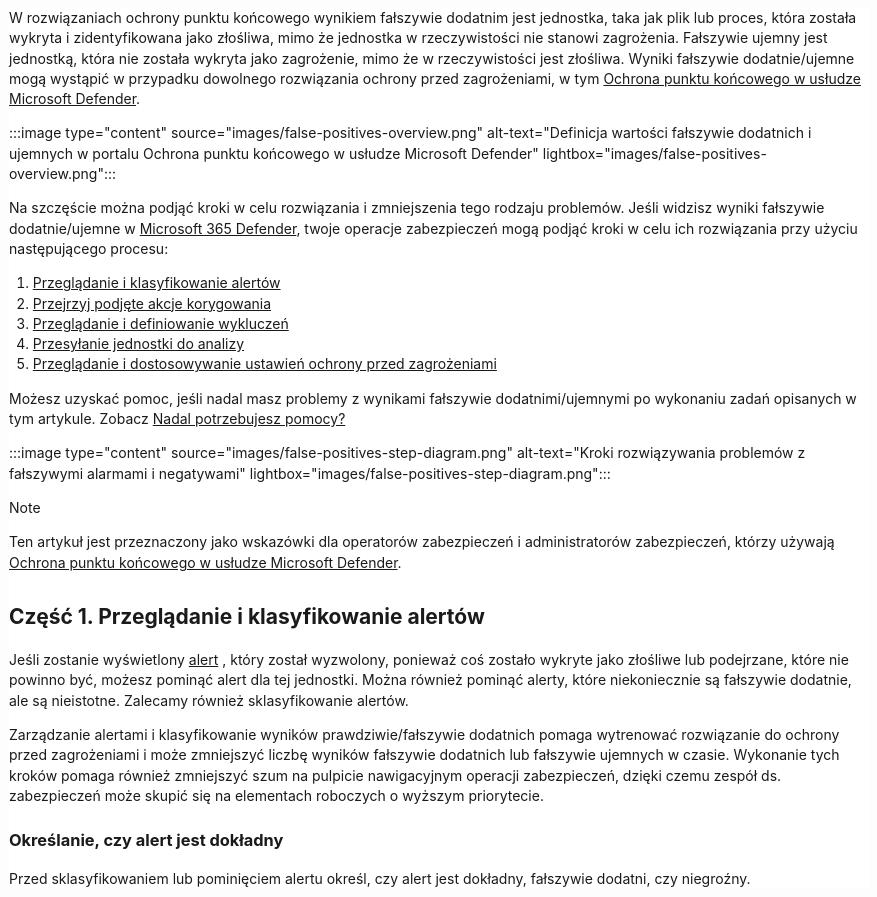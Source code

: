 W rozwiązaniach ochrony punktu końcowego wynikiem fałszywie dodatnim jest jednostka, taka jak plik lub proces, która została wykryta i zidentyfikowana jako złośliwa, mimo że jednostka w rzeczywistości nie stanowi zagrożenia. Fałszywie ujemny jest jednostką, która nie została wykryta jako zagrożenie, mimo że w rzeczywistości jest złośliwa. Wyniki fałszywie dodatnie/ujemne mogą wystąpić w przypadku dowolnego rozwiązania ochrony przed zagrożeniami, w tym [Ochrona punktu końcowego w usłudze Microsoft Defender](microsoft-defender-endpoint.md).

:::image type="content" source="images/false-positives-overview.png" alt-text="Definicja wartości fałszywie dodatnich i ujemnych w portalu Ochrona punktu końcowego w usłudze Microsoft Defender" lightbox="images/false-positives-overview.png":::

Na szczęście można podjąć kroki w celu rozwiązania i zmniejszenia tego rodzaju problemów. Jeśli widzisz wyniki fałszywie dodatnie/ujemne w [Microsoft 365 Defender](/microsoft-365/security/defender/microsoft-365-defender), twoje operacje zabezpieczeń mogą podjąć kroki w celu ich rozwiązania przy użyciu następującego procesu:

1. [Przeglądanie i klasyfikowanie alertów](#part-1-review-and-classify-alerts)
2. [Przejrzyj podjęte akcje korygowania](#part-2-review-remediation-actions)
3. [Przeglądanie i definiowanie wykluczeń](#part-3-review-or-define-exclusions)
4. [Przesyłanie jednostki do analizy](#part-4-submit-a-file-for-analysis)
5. [Przeglądanie i dostosowywanie ustawień ochrony przed zagrożeniami](#part-5-review-and-adjust-your-threat-protection-settings)

Możesz uzyskać pomoc, jeśli nadal masz problemy z wynikami fałszywie dodatnimi/ujemnymi po wykonaniu zadań opisanych w tym artykule. Zobacz [Nadal potrzebujesz pomocy?](#still-need-help)

:::image type="content" source="images/false-positives-step-diagram.png" alt-text="Kroki rozwiązywania problemów z fałszywymi alarmami i negatywami" lightbox="images/false-positives-step-diagram.png":::

> [!NOTE]
> Ten artykuł jest przeznaczony jako wskazówki dla operatorów zabezpieczeń i administratorów zabezpieczeń, którzy używają [Ochrona punktu końcowego w usłudze Microsoft Defender](microsoft-defender-endpoint.md).

## <a name="part-1-review-and-classify-alerts"></a>Część 1. Przeglądanie i klasyfikowanie alertów

Jeśli zostanie wyświetlony [alert](alerts.md) , który został wyzwolony, ponieważ coś zostało wykryte jako złośliwe lub podejrzane, które nie powinno być, możesz pominąć alert dla tej jednostki. Można również pominąć alerty, które niekoniecznie są fałszywie dodatnie, ale są nieistotne. Zalecamy również sklasyfikowanie alertów.

Zarządzanie alertami i klasyfikowanie wyników prawdziwie/fałszywie dodatnich pomaga wytrenować rozwiązanie do ochrony przed zagrożeniami i może zmniejszyć liczbę wyników fałszywie dodatnich lub fałszywie ujemnych w czasie. Wykonanie tych kroków pomaga również zmniejszyć szum na pulpicie nawigacyjnym operacji zabezpieczeń, dzięki czemu zespół ds. zabezpieczeń może skupić się na elementach roboczych o wyższym priorytecie.

### <a name="determine-whether-an-alert-is-accurate"></a>Określanie, czy alert jest dokładny

Przed sklasyfikowaniem lub pominięciem alertu określ, czy alert jest dokładny, fałszywie dodatni, czy niegroźny.
